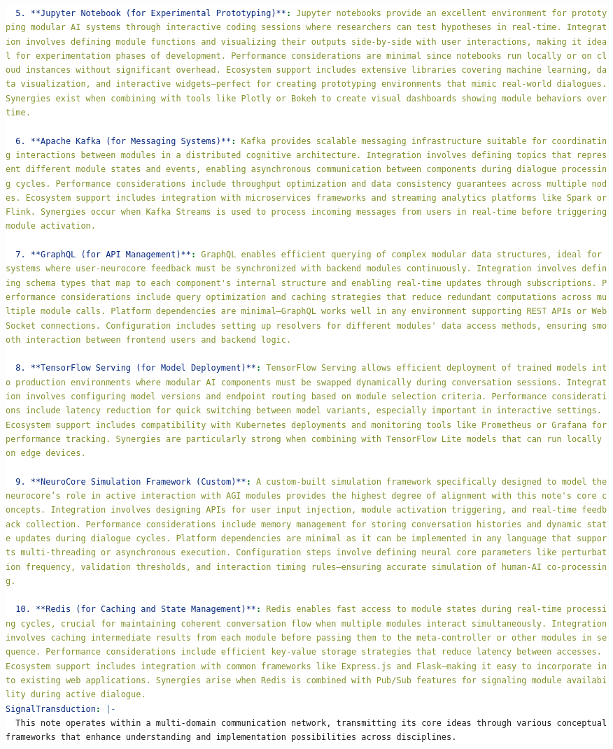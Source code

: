 ```yaml
  5. **Jupyter Notebook (for Experimental Prototyping)**: Jupyter notebooks provide an excellent environment for prototyping modular AI systems through interactive coding sessions where researchers can test hypotheses in real-time. Integration involves defining module functions and visualizing their outputs side-by-side with user interactions, making it ideal for experimentation phases of development. Performance considerations are minimal since notebooks run locally or on cloud instances without significant overhead. Ecosystem support includes extensive libraries covering machine learning, data visualization, and interactive widgets—perfect for creating prototyping environments that mimic real-world dialogues. Synergies exist when combining with tools like Plotly or Bokeh to create visual dashboards showing module behaviors over time.

  6. **Apache Kafka (for Messaging Systems)**: Kafka provides scalable messaging infrastructure suitable for coordinating interactions between modules in a distributed cognitive architecture. Integration involves defining topics that represent different module states and events, enabling asynchronous communication between components during dialogue processing cycles. Performance considerations include throughput optimization and data consistency guarantees across multiple nodes. Ecosystem support includes integration with microservices frameworks and streaming analytics platforms like Spark or Flink. Synergies occur when Kafka Streams is used to process incoming messages from users in real-time before triggering module activation.

  7. **GraphQL (for API Management)**: GraphQL enables efficient querying of complex modular data structures, ideal for systems where user-neurocore feedback must be synchronized with backend modules continuously. Integration involves defining schema types that map to each component's internal structure and enabling real-time updates through subscriptions. Performance considerations include query optimization and caching strategies that reduce redundant computations across multiple module calls. Platform dependencies are minimal—GraphQL works well in any environment supporting REST APIs or WebSocket connections. Configuration includes setting up resolvers for different modules' data access methods, ensuring smooth interaction between frontend users and backend logic.

  8. **TensorFlow Serving (for Model Deployment)**: TensorFlow Serving allows efficient deployment of trained models into production environments where modular AI components must be swapped dynamically during conversation sessions. Integration involves configuring model versions and endpoint routing based on module selection criteria. Performance considerations include latency reduction for quick switching between model variants, especially important in interactive settings. Ecosystem support includes compatibility with Kubernetes deployments and monitoring tools like Prometheus or Grafana for performance tracking. Synergies are particularly strong when combining with TensorFlow Lite models that can run locally on edge devices.

  9. **NeuroCore Simulation Framework (Custom)**: A custom-built simulation framework specifically designed to model the neurocore’s role in active interaction with AGI modules provides the highest degree of alignment with this note's core concepts. Integration involves designing APIs for user input injection, module activation triggering, and real-time feedback collection. Performance considerations include memory management for storing conversation histories and dynamic state updates during dialogue cycles. Platform dependencies are minimal as it can be implemented in any language that supports multi-threading or asynchronous execution. Configuration steps involve defining neural core parameters like perturbation frequency, validation thresholds, and interaction timing rules—ensuring accurate simulation of human-AI co-processing.

  10. **Redis (for Caching and State Management)**: Redis enables fast access to module states during real-time processing cycles, crucial for maintaining coherent conversation flow when multiple modules interact simultaneously. Integration involves caching intermediate results from each module before passing them to the meta-controller or other modules in sequence. Performance considerations include efficient key-value storage strategies that reduce latency between accesses. Ecosystem support includes integration with common frameworks like Express.js and Flask—making it easy to incorporate into existing web applications. Synergies arise when Redis is combined with Pub/Sub features for signaling module availability during active dialogue.
SignalTransduction: |-
  This note operates within a multi-domain communication network, transmitting its core ideas through various conceptual frameworks that enhance understanding and implementation possibilities across disciplines.

```